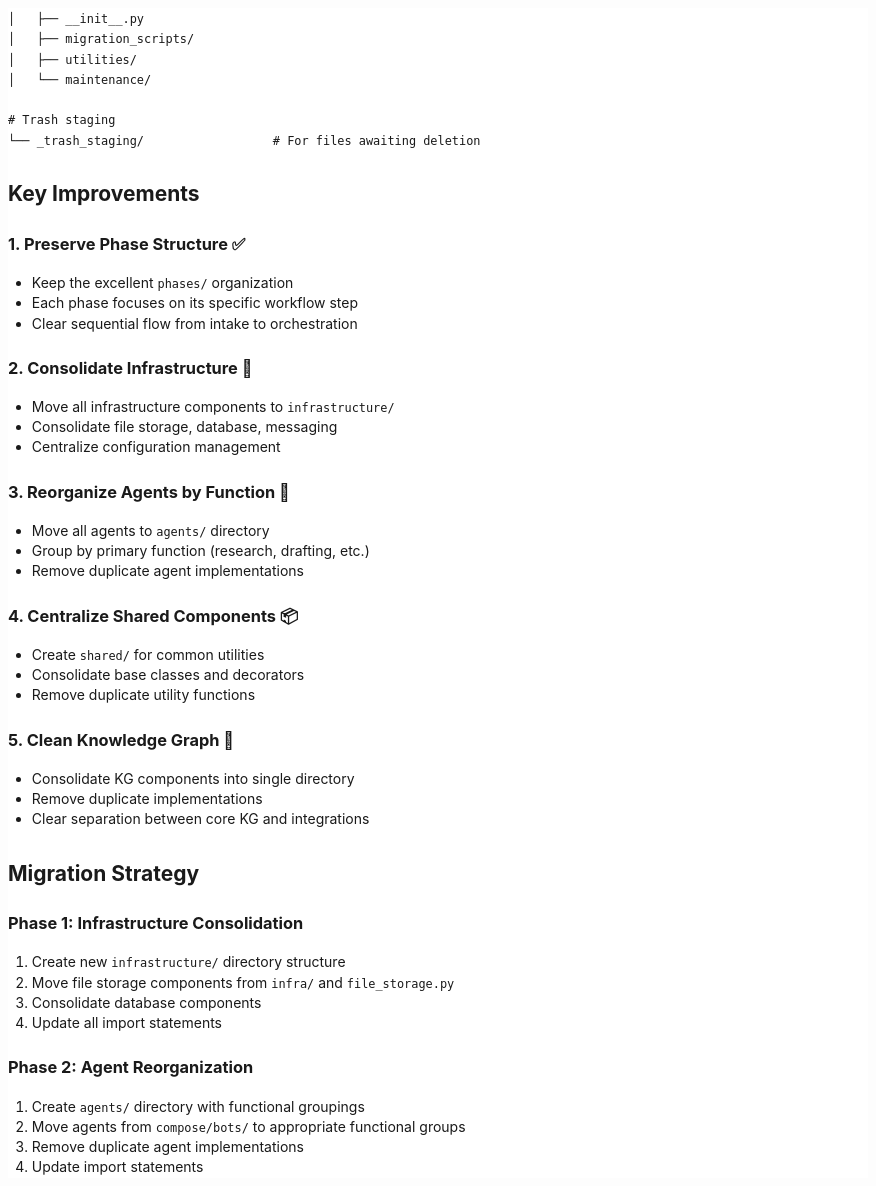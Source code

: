 ```
│   ├── __init__.py
│   ├── migration_scripts/
│   ├── utilities/
│   └── maintenance/

# Trash staging
└── _trash_staging/                  # For files awaiting deletion
```

## Key Improvements

### 1. **Preserve Phase Structure** ✅
- Keep the excellent `phases/` organization
- Each phase focuses on its specific workflow step
- Clear sequential flow from intake to orchestration

### 2. **Consolidate Infrastructure** 🔧
- Move all infrastructure components to `infrastructure/`
- Consolidate file storage, database, messaging
- Centralize configuration management

### 3. **Reorganize Agents by Function** 🤖
- Move all agents to `agents/` directory
- Group by primary function (research, drafting, etc.)
- Remove duplicate agent implementations

### 4. **Centralize Shared Components** 📦
- Create `shared/` for common utilities
- Consolidate base classes and decorators
- Remove duplicate utility functions

### 5. **Clean Knowledge Graph** 🧠
- Consolidate KG components into single directory
- Remove duplicate implementations
- Clear separation between core KG and integrations

## Migration Strategy

### Phase 1: Infrastructure Consolidation
1. Create new `infrastructure/` directory structure
2. Move file storage components from `infra/` and `file_storage.py`
3. Consolidate database components
4. Update all import statements

### Phase 2: Agent Reorganization
1. Create `agents/` directory with functional groupings
2. Move agents from `compose/bots/` to appropriate functional groups
3. Remove duplicate agent implementations
4. Update import statements
